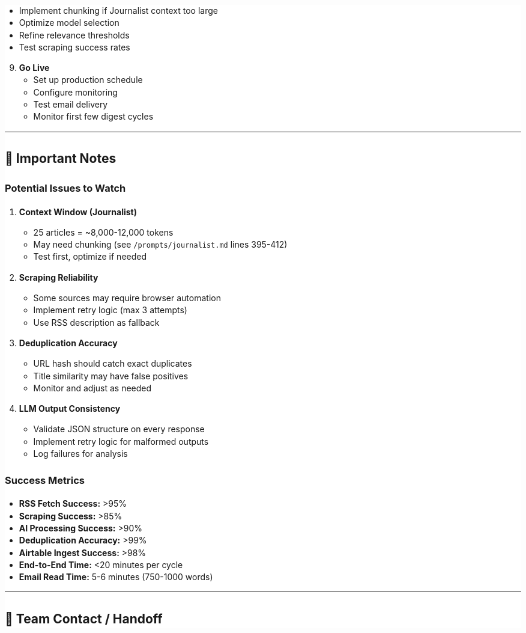    - Implement chunking if Journalist context too large
   - Optimize model selection
   - Refine relevance thresholds
   - Test scraping success rates

9. **Go Live**
   - Set up production schedule
   - Configure monitoring
   - Test email delivery
   - Monitor first few digest cycles

---

## 📝 Important Notes

### Potential Issues to Watch

1. **Context Window (Journalist)**

   - 25 articles = ~8,000-12,000 tokens
   - May need chunking (see `/prompts/journalist.md` lines 395-412)
   - Test first, optimize if needed

2. **Scraping Reliability**

   - Some sources may require browser automation
   - Implement retry logic (max 3 attempts)
   - Use RSS description as fallback

3. **Deduplication Accuracy**

   - URL hash should catch exact duplicates
   - Title similarity may have false positives
   - Monitor and adjust as needed

4. **LLM Output Consistency**
   - Validate JSON structure on every response
   - Implement retry logic for malformed outputs
   - Log failures for analysis

### Success Metrics

- **RSS Fetch Success:** >95%
- **Scraping Success:** >85%
- **AI Processing Success:** >90%
- **Deduplication Accuracy:** >99%
- **Airtable Ingest Success:** >98%
- **End-to-End Time:** <20 minutes per cycle
- **Email Read Time:** 5-6 minutes (750-1000 words)

---

## 🤝 Team Contact / Handoff
